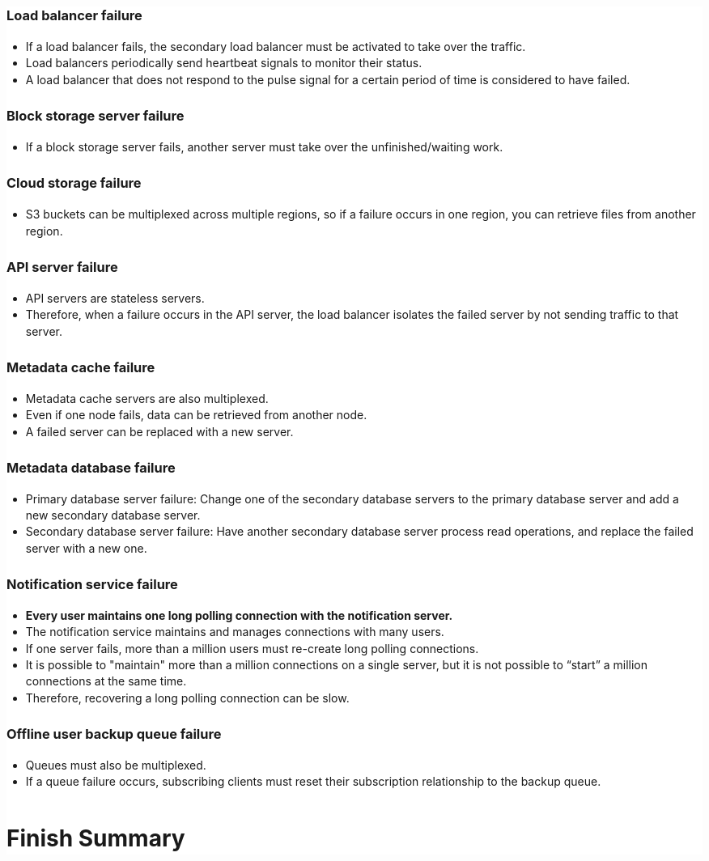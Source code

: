 ### Load balancer failure

- If a load balancer fails, the secondary load balancer must be activated to take over the traffic.
- Load balancers periodically send heartbeat signals to monitor their status.
- A load balancer that does not respond to the pulse signal for a certain period of time is considered to have failed.

### Block storage server failure

- If a block storage server fails, another server must take over the unfinished/waiting work.

### Cloud storage failure

- S3 buckets can be multiplexed across multiple regions, so if a failure occurs in one region, you can retrieve files from another region.

### API server failure

- API servers are stateless servers.
- Therefore, when a failure occurs in the API server, the load balancer isolates the failed server by not sending traffic to that server.

### Metadata cache failure

- Metadata cache servers are also multiplexed.
- Even if one node fails, data can be retrieved from another node.
- A failed server can be replaced with a new server.

### Metadata database failure

- Primary database server failure: Change one of the secondary database servers to the primary database server and add a new secondary database server.
- Secondary database server failure: Have another secondary database server process read operations, and replace the failed server with a new one.

### Notification service failure

- **Every user maintains one long polling connection with the notification server.**
- The notification service maintains and manages connections with many users.
- If one server fails, more than a million users must re-create long polling connections.
- It is possible to "maintain" more than a million connections on a single server, but it is not possible to “start” a million connections at the same time.
- Therefore, recovering a long polling connection can be slow.

### Offline user backup queue failure

- Queues must also be multiplexed.
- If a queue failure occurs, subscribing clients must reset their subscription relationship to the backup queue.

# Finish Summary
